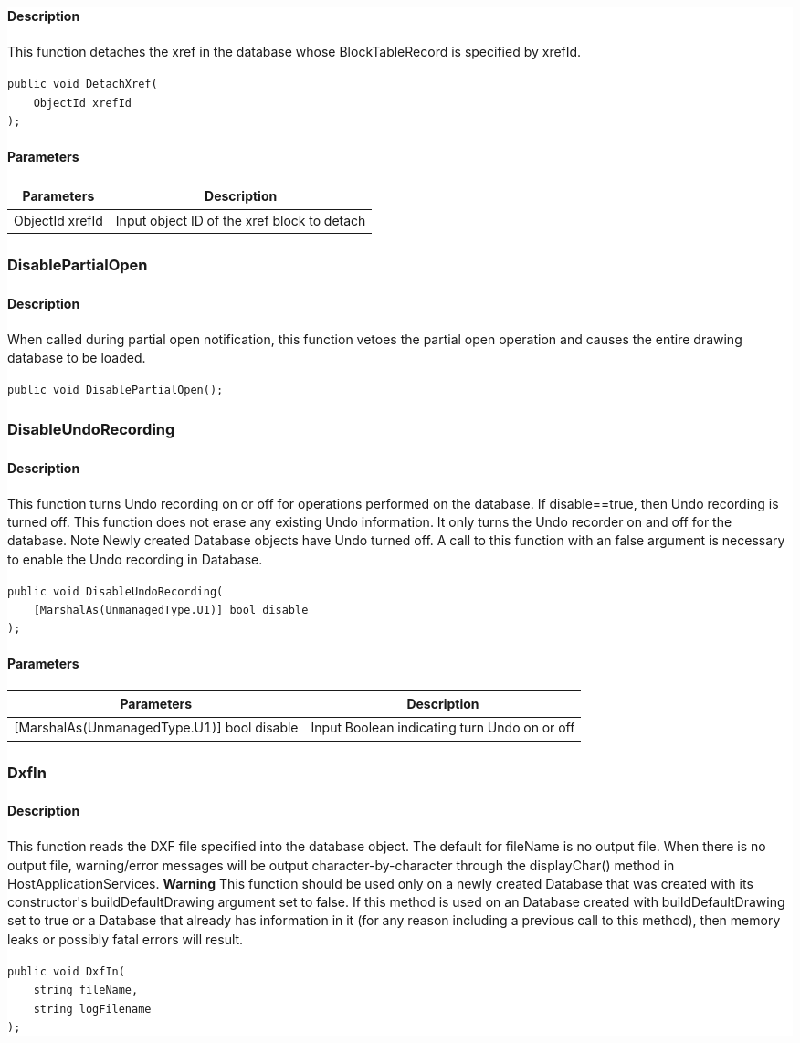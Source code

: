#### Description
This function detaches the xref in the database whose BlockTableRecord is specified by xrefId.
```text
public void DetachXref(
    ObjectId xrefId
);
```

#### Parameters

| Parameters | Description |
| --- | --- |
| ObjectId xrefId | Input object ID of the xref block to detach |

### DisablePartialOpen

#### Description
When called during partial open notification, this function vetoes the partial open operation and causes the entire drawing database to be loaded.
```text
public void DisablePartialOpen();
```

### DisableUndoRecording

#### Description
This function turns Undo recording on or off for operations performed on the database. If disable==true, then Undo recording is turned off. 
This function does not erase any existing Undo information. It only turns the Undo recorder on and off for the database.
Note
Newly created Database objects have Undo turned off. A call to this function with an false argument is necessary to enable the Undo recording in Database.
```text
public void DisableUndoRecording(
    [MarshalAs(UnmanagedType.U1)] bool disable
);
```

#### Parameters

| Parameters | Description |
| --- | --- |
| [MarshalAs(UnmanagedType.U1)] bool disable | Input Boolean indicating turn Undo on or off |

### DxfIn

#### Description
This function reads the DXF file specified into the database object. 
The default for fileName is no output file. When there is no output file, warning/error messages will be output character-by-character through the displayChar() method in HostApplicationServices. 
**Warning**
This function should be used only on a newly created Database that was created with its constructor's buildDefaultDrawing argument set to false. If this method is used on an Database created with buildDefaultDrawing set to true or a Database that already has information in it (for any reason including a previous call to this method), then memory leaks or possibly fatal errors will result.
```text
public void DxfIn(
    string fileName, 
    string logFilename
);
```
